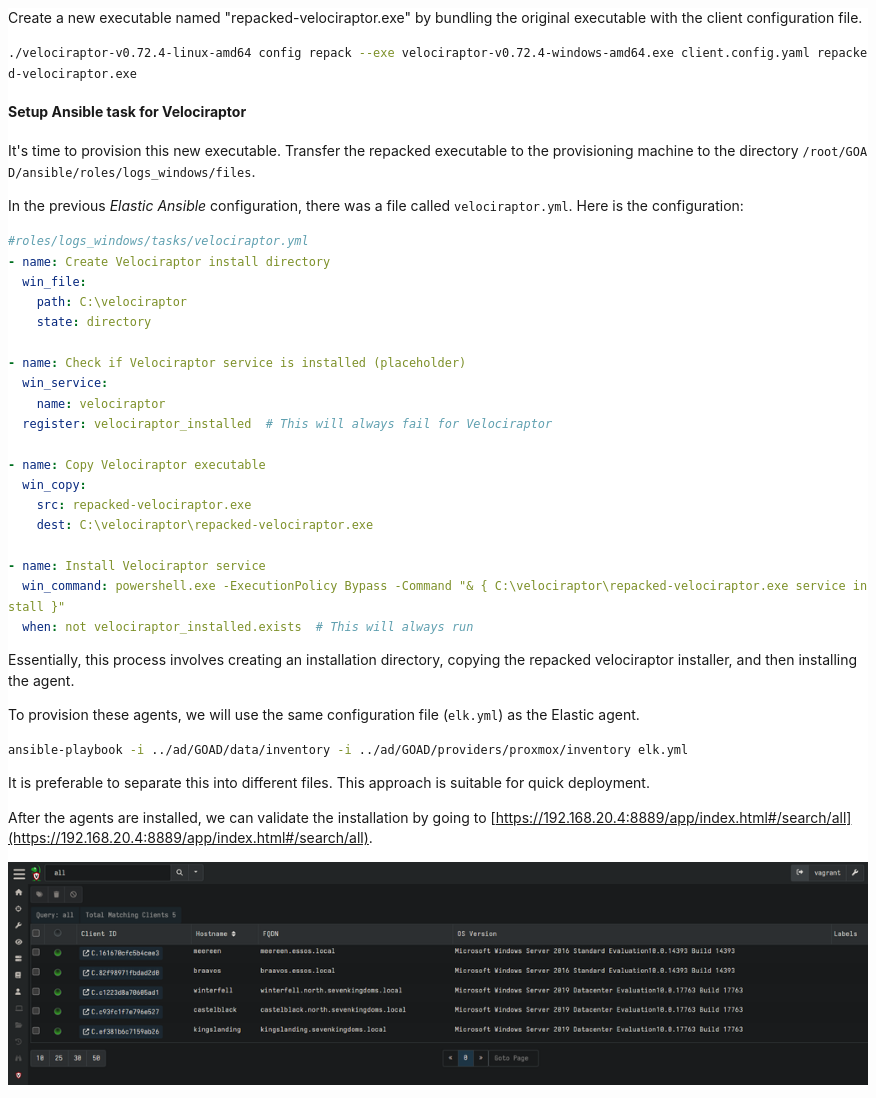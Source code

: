  Create a new executable named "repacked-velociraptor.exe" by bundling the original executable with the client configuration file.

```bash
./velociraptor-v0.72.4-linux-amd64 config repack --exe velociraptor-v0.72.4-windows-amd64.exe client.config.yaml repacked-velociraptor.exe
```

#### Setup Ansible task for Velociraptor


It's time to provision this new executable. Transfer the repacked executable to the provisioning machine to the directory `/root/GOAD/ansible/roles/logs_windows/files`. 

In the previous _Elastic Ansible_ configuration, there was a file called `velociraptor.yml`. Here is the configuration:
```yaml
#roles/logs_windows/tasks/velociraptor.yml 
- name: Create Velociraptor install directory
  win_file:
    path: C:\velociraptor
    state: directory

- name: Check if Velociraptor service is installed (placeholder)
  win_service:
    name: velociraptor
  register: velociraptor_installed  # This will always fail for Velociraptor

- name: Copy Velociraptor executable
  win_copy:
    src: repacked-velociraptor.exe  
    dest: C:\velociraptor\repacked-velociraptor.exe

- name: Install Velociraptor service
  win_command: powershell.exe -ExecutionPolicy Bypass -Command "& { C:\velociraptor\repacked-velociraptor.exe service install }"
  when: not velociraptor_installed.exists  # This will always run
```

Essentially, this process involves creating an installation directory, copying the repacked velociraptor installer, and then installing the agent.

To provision these agents, we will use the same configuration file (`elk.yml`) as the Elastic agent.  

```bash
ansible-playbook -i ../ad/GOAD/data/inventory -i ../ad/GOAD/providers/proxmox/inventory elk.yml
```

It is preferable to separate this into different files. This approach is suitable for quick deployment.

After the agents are installed, we can validate the installation by going to [https://192.168.20.4:8889/app/index.html#/search/all](https://192.168.20.4:8889/app/index.html#/search/all).

<img src="/images/2024-07-27-imgs/velociraptor-all-agents.png" alt="">
